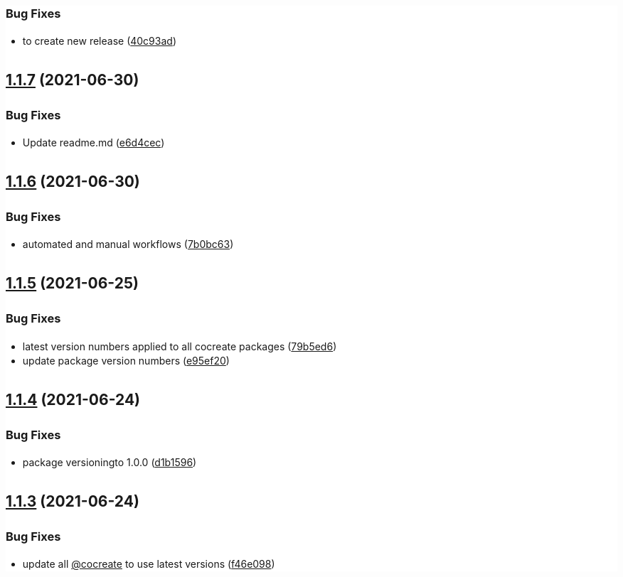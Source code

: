 
### Bug Fixes

* to create new release ([40c93ad](https://github.com/CoCreate-app/CoCreate-hosting/commit/40c93adf9f05086334e986e863a1c2f43fae3d07))

## [1.1.7](https://github.com/CoCreate-app/CoCreate-hosting/compare/v1.1.6...v1.1.7) (2021-06-30)


### Bug Fixes

* Update readme.md ([e6d4cec](https://github.com/CoCreate-app/CoCreate-hosting/commit/e6d4cecba8b77345fd87c586f682c1f1e1715c10))

## [1.1.6](https://github.com/CoCreate-app/CoCreate-hosting/compare/v1.1.5...v1.1.6) (2021-06-30)


### Bug Fixes

* automated and manual workflows ([7b0bc63](https://github.com/CoCreate-app/CoCreate-hosting/commit/7b0bc639571bb6fbde37afa498d34d434cf6d504))

## [1.1.5](https://github.com/CoCreate-app/CoCreate-hosting/compare/v1.1.4...v1.1.5) (2021-06-25)


### Bug Fixes

* latest version numbers applied to all cocreate packages ([79b5ed6](https://github.com/CoCreate-app/CoCreate-hosting/commit/79b5ed6c503614d7063ff2b0eb0b32559d475e51))
* update package version numbers ([e95ef20](https://github.com/CoCreate-app/CoCreate-hosting/commit/e95ef2063563a30a565d848c210c0551e0fc5182))

## [1.1.4](https://github.com/CoCreate-app/CoCreate-hosting/compare/v1.1.3...v1.1.4) (2021-06-24)


### Bug Fixes

* package versioningto 1.0.0 ([d1b1596](https://github.com/CoCreate-app/CoCreate-hosting/commit/d1b15967f48eadec2d9248fb043e6d3839f1ccb5))

## [1.1.3](https://github.com/CoCreate-app/CoCreate-hosting/compare/v1.1.2...v1.1.3) (2021-06-24)


### Bug Fixes

* update all [@cocreate](https://github.com/cocreate) to use latest versions ([f46e098](https://github.com/CoCreate-app/CoCreate-hosting/commit/f46e098c69a60898680e4f75299cbc18191f4baf))
